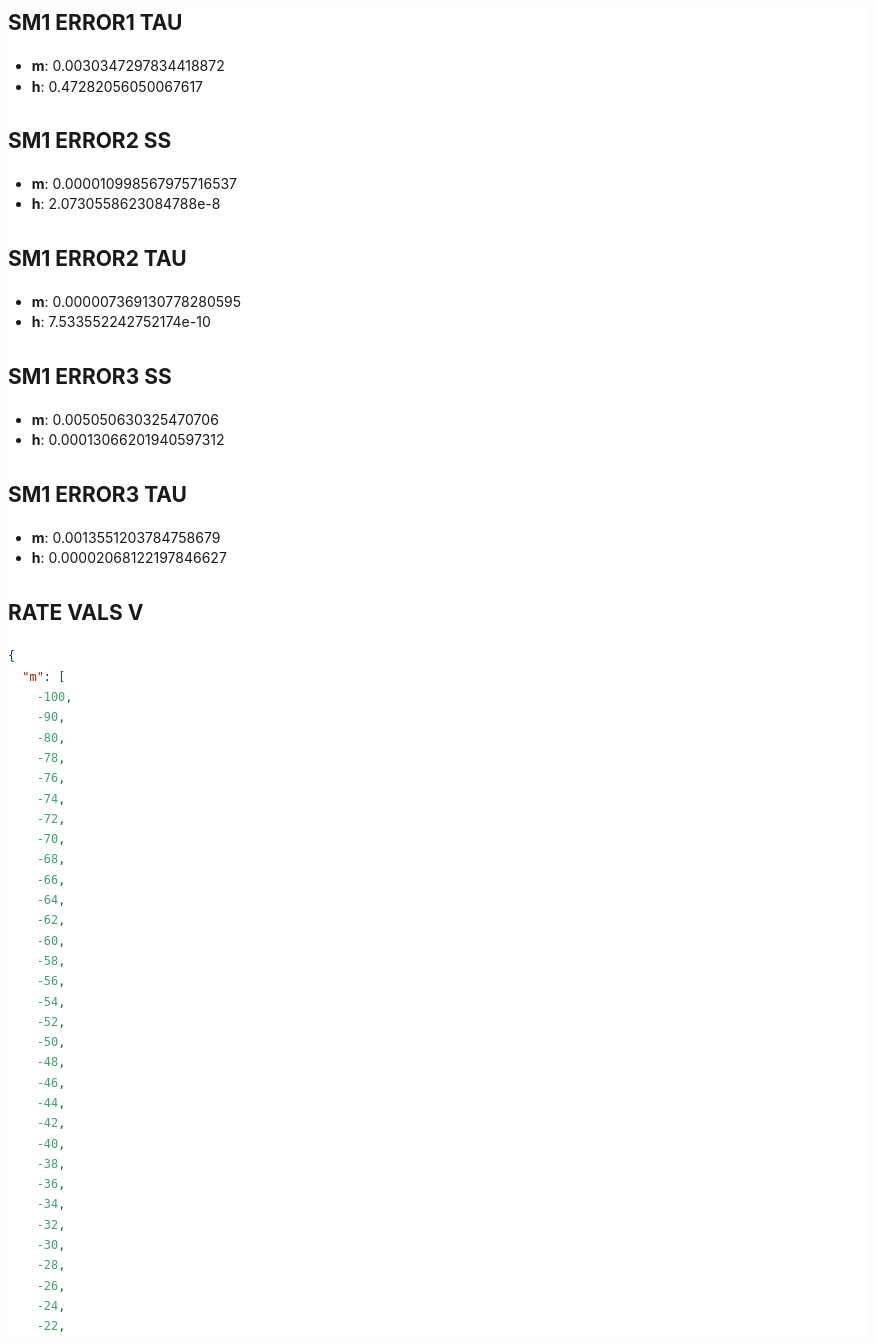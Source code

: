 ## SM1 ERROR1 TAU

- **m**: 0.0030347297834418872
- **h**: 0.47282056050067617

## SM1 ERROR2 SS

- **m**: 0.000010998567975716537
- **h**: 2.0730558623084788e-8

## SM1 ERROR2 TAU

- **m**: 0.000007369130778280595
- **h**: 7.533552242752174e-10

## SM1 ERROR3 SS

- **m**: 0.005050630325470706
- **h**: 0.00013066201940597312

## SM1 ERROR3 TAU

- **m**: 0.0013551203784758679
- **h**: 0.00002068122197846627

## RATE VALS V

```json
{
  "m": [
    -100,
    -90,
    -80,
    -78,
    -76,
    -74,
    -72,
    -70,
    -68,
    -66,
    -64,
    -62,
    -60,
    -58,
    -56,
    -54,
    -52,
    -50,
    -48,
    -46,
    -44,
    -42,
    -40,
    -38,
    -36,
    -34,
    -32,
    -30,
    -28,
    -26,
    -24,
    -22,
```